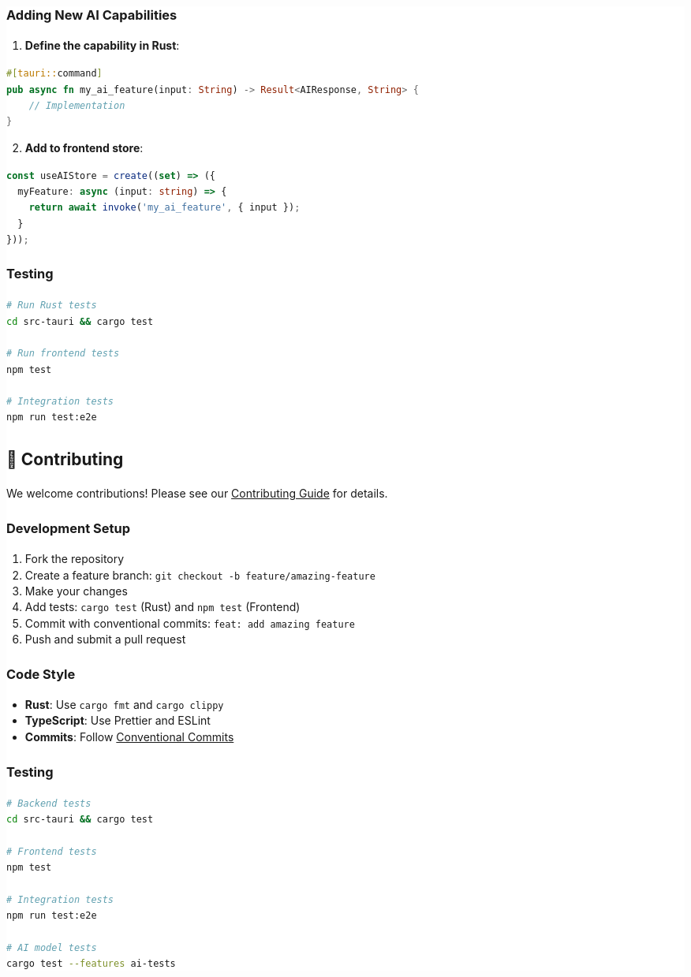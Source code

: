 ### Adding New AI Capabilities

1. **Define the capability in Rust**:
```rust
#[tauri::command]
pub async fn my_ai_feature(input: String) -> Result<AIResponse, String> {
    // Implementation
}
```

2. **Add to frontend store**:
```typescript
const useAIStore = create((set) => ({
  myFeature: async (input: string) => {
    return await invoke('my_ai_feature', { input });
  }
}));
```

### Testing

```bash
# Run Rust tests
cd src-tauri && cargo test

# Run frontend tests
npm test

# Integration tests
npm run test:e2e
```

## 🤝 Contributing

We welcome contributions! Please see our [Contributing Guide](CONTRIBUTING.md) for details.

### Development Setup
1. Fork the repository
2. Create a feature branch: `git checkout -b feature/amazing-feature`
3. Make your changes
4. Add tests: `cargo test` (Rust) and `npm test` (Frontend)
5. Commit with conventional commits: `feat: add amazing feature`
6. Push and submit a pull request

### Code Style
- **Rust**: Use `cargo fmt` and `cargo clippy`
- **TypeScript**: Use Prettier and ESLint
- **Commits**: Follow [Conventional Commits](https://conventionalcommits.org/)

### Testing
```bash
# Backend tests
cd src-tauri && cargo test

# Frontend tests  
npm test

# Integration tests
npm run test:e2e

# AI model tests
cargo test --features ai-tests
```
